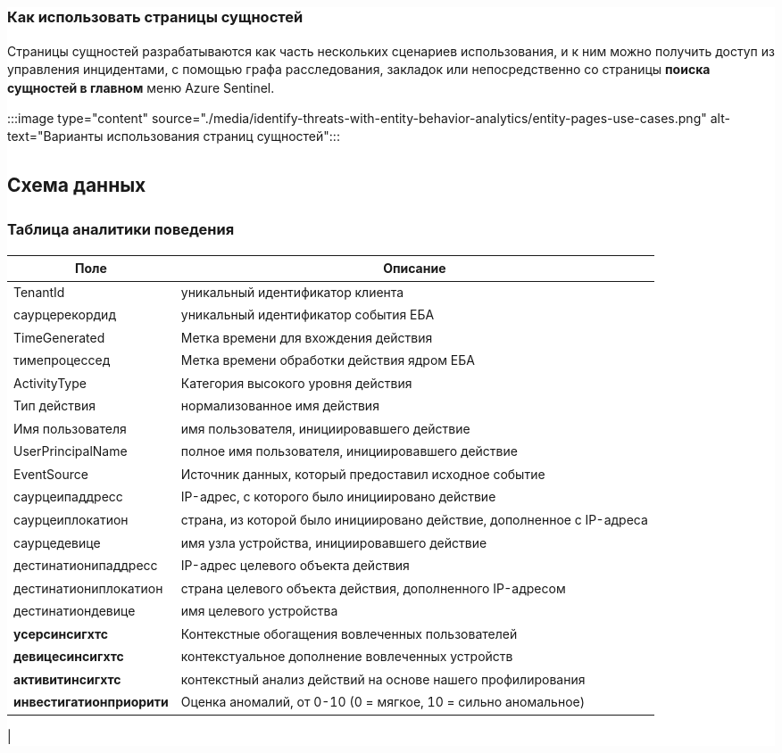### <a name="how-to-use-entity-pages"></a>Как использовать страницы сущностей

Страницы сущностей разрабатываются как часть нескольких сценариев использования, и к ним можно получить доступ из управления инцидентами, с помощью графа расследования, закладок или непосредственно со страницы **поиска сущностей в главном** меню Azure Sentinel.

:::image type="content" source="./media/identify-threats-with-entity-behavior-analytics/entity-pages-use-cases.png" alt-text="Варианты использования страниц сущностей":::


## <a name="data-schema"></a>Схема данных

### <a name="behavior-analytics-table"></a>Таблица аналитики поведения

| Поле                     | Описание                                                         |
|---------------------------|---------------------------------------------------------------------|
| TenantId                  | уникальный идентификатор клиента                                      |
| саурцерекордид            | уникальный идентификатор события ЕБА                                   |
| TimeGenerated             | Метка времени для вхождения действия                              |
| тимепроцессед             | Метка времени обработки действия ядром ЕБА            |
| ActivityType              | Категория высокого уровня действия                                 |
| Тип действия                | нормализованное имя действия                                     |
| Имя пользователя                  | имя пользователя, инициировавшего действие                    |
| UserPrincipalName         | полное имя пользователя, инициировавшего действие               |
| EventSource               | Источник данных, который предоставил исходное событие                        |
| саурцеипаддресс           | IP-адрес, с которого было инициировано действие                        |
| саурцеиплокатион          | страна, из которой было инициировано действие, дополненное с IP-адреса |
| саурцедевице              | имя узла устройства, инициировавшего действие                  |
| дестинатионипаддресс      | IP-адрес целевого объекта действия                            |
| дестинатиониплокатион     | страна целевого объекта действия, дополненного IP-адресом     |
| дестинатиондевице         | имя целевого устройства                                           |
| **усерсинсигхтс**         | Контекстные обогащения вовлеченных пользователей                            |
| **девицесинсигхтс**       | контекстуальное дополнение вовлеченных устройств                          |
| **активитинсигхтс**      | контекстный анализ действий на основе нашего профилирования              |
| **инвестигатионприорити** | Оценка аномалий, от 0-10 (0 = мягкое, 10 = сильно аномальное)         |
|

